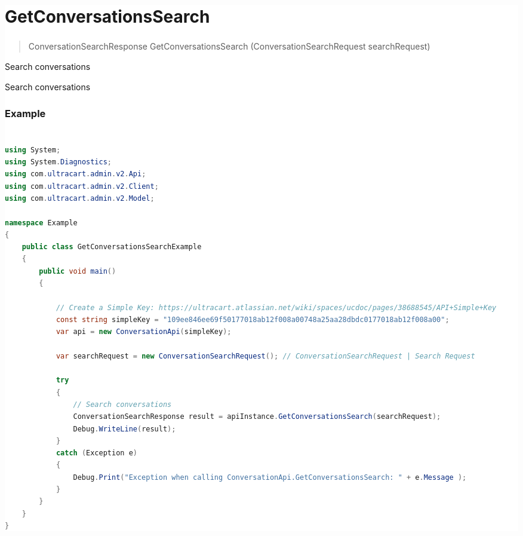 <a name="getconversationssearch"></a>
# **GetConversationsSearch**
> ConversationSearchResponse GetConversationsSearch (ConversationSearchRequest searchRequest)

Search conversations

Search conversations 
### Example
```csharp

using System;
using System.Diagnostics;
using com.ultracart.admin.v2.Api;
using com.ultracart.admin.v2.Client;
using com.ultracart.admin.v2.Model;

namespace Example
{
    public class GetConversationsSearchExample
    {
        public void main()
        {

            // Create a Simple Key: https://ultracart.atlassian.net/wiki/spaces/ucdoc/pages/38688545/API+Simple+Key
            const string simpleKey = "109ee846ee69f50177018ab12f008a00748a25aa28dbdc0177018ab12f008a00";
            var api = new ConversationApi(simpleKey);

            var searchRequest = new ConversationSearchRequest(); // ConversationSearchRequest | Search Request

            try
            {
                // Search conversations
                ConversationSearchResponse result = apiInstance.GetConversationsSearch(searchRequest);
                Debug.WriteLine(result);
            }
            catch (Exception e)
            {
                Debug.Print("Exception when calling ConversationApi.GetConversationsSearch: " + e.Message );
            }
        }
    }
}

```
